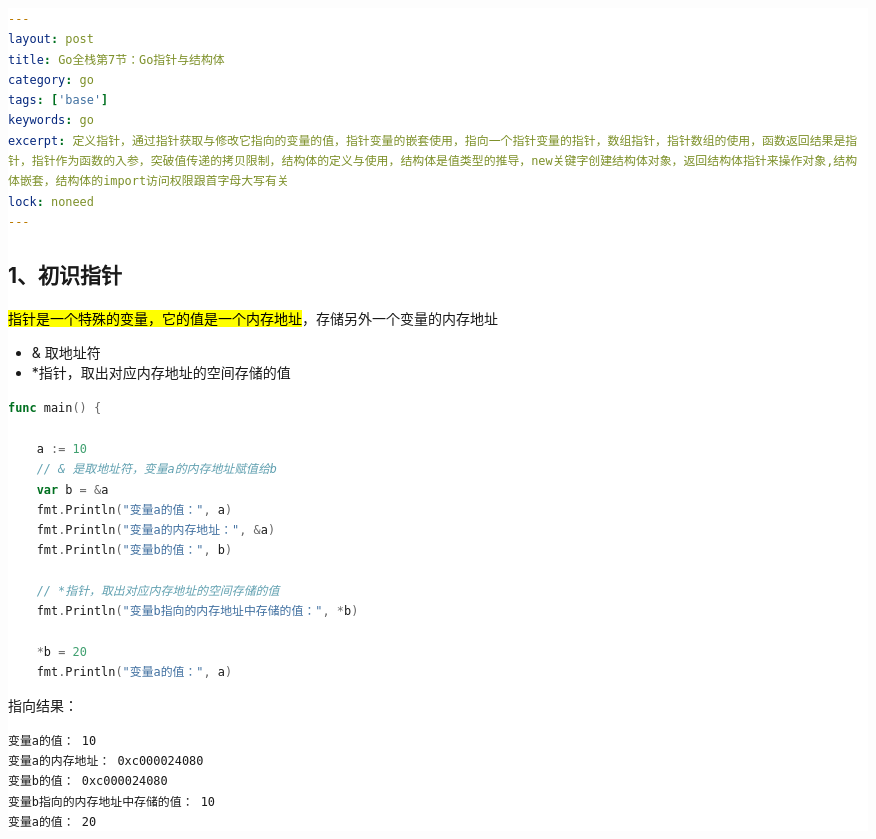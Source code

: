 ```yaml
---
layout: post
title: Go全栈第7节：Go指针与结构体
category: go
tags: ['base']
keywords: go
excerpt: 定义指针，通过指针获取与修改它指向的变量的值，指针变量的嵌套使用，指向一个指针变量的指针，数组指针，指针数组的使用，函数返回结果是指针，指针作为函数的入参，突破值传递的拷贝限制，结构体的定义与使用，结构体是值类型的推导，new关键字创建结构体对象，返回结构体指针来操作对象,结构体嵌套，结构体的import访问权限跟首字母大写有关
lock: noneed
---
```


## 1、初识指针

<mark>指针是一个特殊的变量，它的值是一个内存地址</mark>，存储另外一个变量的内存地址

- & 取地址符
- *指针，取出对应内存地址的空间存储的值

```go
func main() {

	a := 10
	// & 是取地址符，变量a的内存地址赋值给b
	var b = &a
	fmt.Println("变量a的值：", a)
	fmt.Println("变量a的内存地址：", &a)
	fmt.Println("变量b的值：", b)

	// *指针，取出对应内存地址的空间存储的值
	fmt.Println("变量b指向的内存地址中存储的值：", *b)

	*b = 20
	fmt.Println("变量a的值：", a)

```

指向结果：

```sh
变量a的值： 10
变量a的内存地址： 0xc000024080
变量b的值： 0xc000024080
变量b指向的内存地址中存储的值： 10
变量a的值： 20
```
